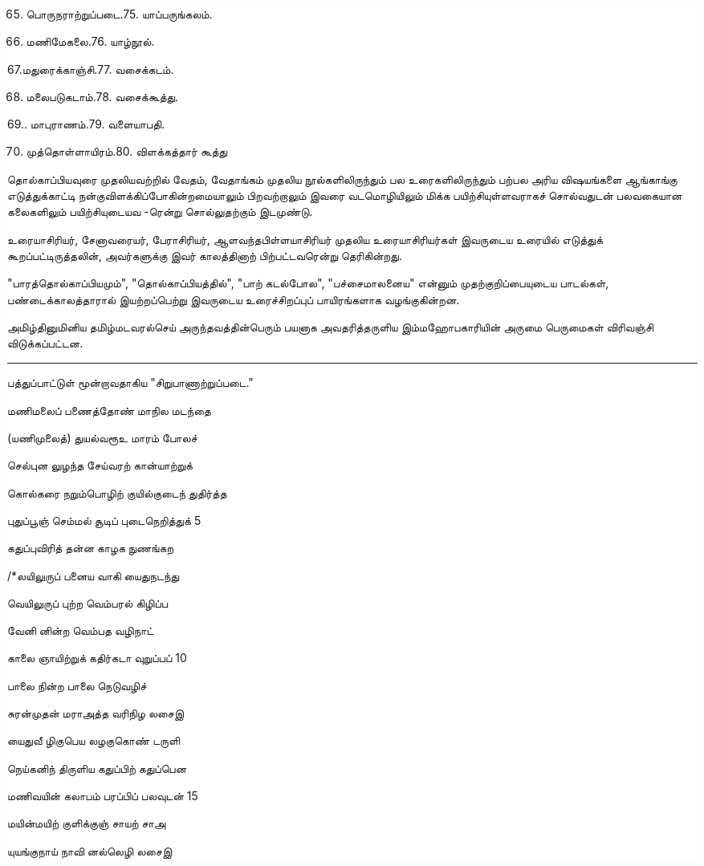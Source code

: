 65. பொருநராற்றுப்படை.75. யாப்பருங்கலம்.

66. மணிமேகலை.76. யாழ்நூல்.

67.மதுரைக்காஞ்சி.77. வசைக்கடம்.

68. மலைபடுகடாம்.78. வசைக்கூத்து.

69.. மாபுராணம்.79. வளையாபதி.

70. முத்தொள்ளாயிரம்.80. விளக்கத்தார் கூத்து  

தொல்காப்பியவுரை முதலியவற்றில் வேதம், வேதாங்கம் முத‌லிய நூல்களிலிருந்தும் பல உரைகளிலிருந்தும் பற்பல அரிய‌ விஷயங்களை ஆங்காங்கு எடுத்துக்காட்டி நன்குவிளக்கிப்போகின்ற‌மையாலும் பிறவற்றாலும் இவரை வடமொழியிலும் மிக்க பயிற்சியுள்ளவ‌ராகச் சொல்வதுடன் பலவகையான கலைகளிலும் பயிற்சியுடையவ -ரென்று சொல்லுதற்கும் இடமுண்டு.  

உரையாசிரியர், சேனாவரையர், பேராசிரியர், ஆளவந்தபிள்ள‌யாசிரியர் முதலிய உரையாசிரியர்கள் இவருடைய உரையில் எடுத்துக் கூறப்பட்டிருத்தலின், அவர்களுக்கு இவர் காலத்தினாற் பிற்பட்டவ‌ரென்று தெரிகின்றது.  

"பாரத்தொல்காப்பியமும்", "தொல்காப்பியத்தில்", "பாற் கடல்போல", "பச்சைமாலனைய" என்னும் முதற்குறிப்பையுடைய‌ பாடல்கள், பண்டைக்காலத்தாரால் இயற்றப்பெற்று இவருடைய‌ உரைச்சிறப்புப் பாயிரங்களாக வழங்குகின்றன.  

அமிழ்தினுமினிய தமிழ்மடவரல்செய் அருந்தவத்தின்பெரும் பயனாக அவதரித்தருளிய இம்மஹோபகாரியின் அருமை பெருமைகள் விரிவஞ்சி விடுக்கப்பட்டன.  

- - - - - - - - - - - - - - - - - - - - - - - - - - - - -  

பத்துப்பாட்டுள் மூன்றாவதாகிய "சிறுபாணாற்றுப்படை."  

  

மணிமலைப் பணைத்தோண் மாநில மடந்தை  

(யணிமுலைத்) துயல்வரூஉ மாரம் போலச்  

செல்புன லுழந்த சேய்வரற் கான்யாற்றுக்  

கொல்கரை நறும்பொழிற் குயில்குடைந் துதிர்த்த  

புதுப்பூஞ் செம்மல் சூடிப் புடைநெறித்துக் 5  

கதுப்புவிரித் தன்ன காழக நுணங்கற  

/*லயிலுருப் பனைய வாகி யைதுநடந்து  

வெயிலுருப் புற்ற வெம்பரல் கிழிப்ப  

வேனி னின்ற வெம்பத வழிநாட்  

காலை ஞாயிற்றுக் கதிர்கடா வுறுப்பப் 10  

பாலை நின்ற பாலை நெடுவழிச்  

சுரன்முதன் மராஅத்த வரிநிழ லசைஇ  

யைதுவீ ழிகுபெய லழகுகொண் டருளி  

நெய்கனிந் திருளிய கதுப்பிற் கதுப்பென  

மணிவயின் கலாபம் பரப்பிப் பலவுடன் 15  

மயின்மயிற் குளிக்குஞ் சாயற் சாஅ  

யுயங்குநாய் நாவி னல்லெழி லசைஇ  
